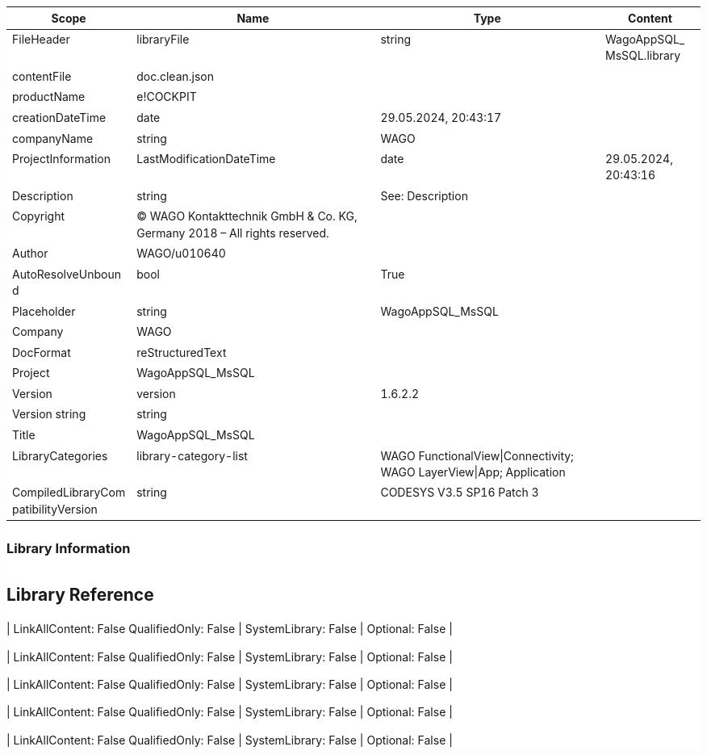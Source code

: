 
| Scope | Name | Type | Content |
| --- | --- | --- | --- |
| FileHeader | libraryFile | string | WagoAppSQL_MsSQL.library |
| contentFile | doc.clean.json |
| productName | e!COCKPIT |
| creationDateTime | date | 29.05.2024, 20:43:17 |
| companyName | string | WAGO |
| ProjectInformation | LastModificationDateTime | date | 29.05.2024, 20:43:16 |
| Description | string | See: Description |
| Copyright | © WAGO Kontakttechnik GmbH & Co. KG, Germany 2018 – All rights reserved. |
| Author | WAGO/u010640 |
| AutoResolveUnbound | bool | True |
| Placeholder | string | WagoAppSQL_MsSQL |
| Company | WAGO |
| DocFormat | reStructuredText |
| Project | WagoAppSQL_MsSQL |
| Version | version | 1.6.2.2 |
| Version string | string |  |
| Title | WagoAppSQL_MsSQL |
| LibraryCategories | library-category-list | WAGO FunctionalView\|Connectivity; WAGO LayerView\|App; Application |
| CompiledLibraryCompatibilityVersion | string | CODESYS V3.5 SP16 Patch 3 |

### Library Information


## Library Reference


| LinkAllContent: False QualifiedOnly: False | SystemLibrary: False | Optional: False |

| LinkAllContent: False QualifiedOnly: False | SystemLibrary: False | Optional: False |

| LinkAllContent: False QualifiedOnly: False | SystemLibrary: False | Optional: False |

| LinkAllContent: False QualifiedOnly: False | SystemLibrary: False | Optional: False |

| LinkAllContent: False QualifiedOnly: False | SystemLibrary: False | Optional: False |
